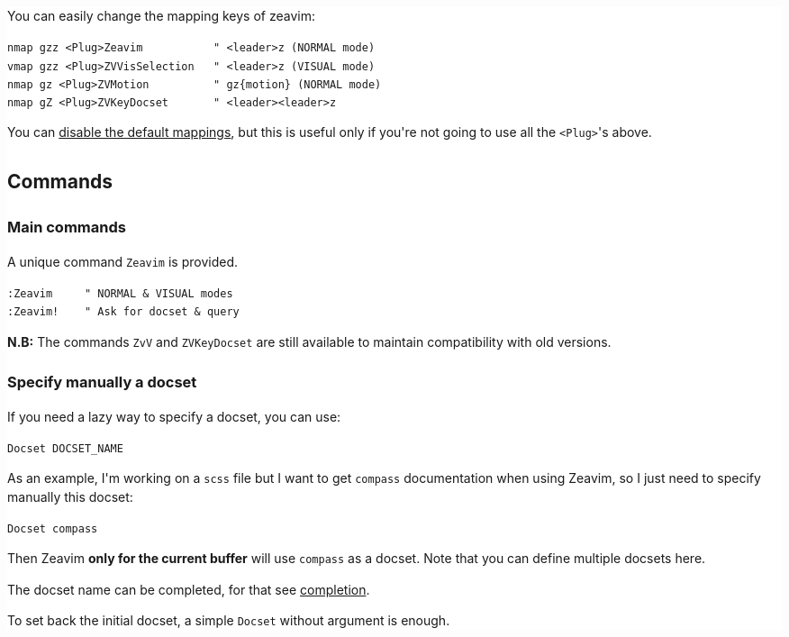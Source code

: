 You can easily change the mapping keys of zeavim:

```vim
nmap gzz <Plug>Zeavim           " <leader>z (NORMAL mode)
vmap gzz <Plug>ZVVisSelection   " <leader>z (VISUAL mode)
nmap gz <Plug>ZVMotion          " gz{motion} (NORMAL mode)
nmap gZ <Plug>ZVKeyDocset       " <leader><leader>z
```

You can [disable the default mappings](#disableMappings), but this is useful only if you're not going to use all the `<Plug>`'s above.

Commands <a id="commands"></a>
-------

### Main commands

A unique command `Zeavim` is provided.

```vim
:Zeavim     " NORMAL & VISUAL modes
:Zeavim!    " Ask for docset & query
```

**N.B:** The commands `ZvV` and `ZVKeyDocset` are still available to maintain compatibility with old versions.

### Specify manually a docset

If you need a lazy way to specify a docset, you can use:

```vim
Docset DOCSET_NAME
```

As an example, I'm working on a `scss` file but I want to get `compass` documentation when using Zeavim, so I just need to specify manually this docset:

```vim
Docset compass
```

Then Zeavim **only for the current buffer** will use `compass` as a docset.
Note that you can define multiple docsets here.

The docset name can be completed, for that see [completion](#completion).

To set back the initial docset, a simple `Docset` without argument is enough.
